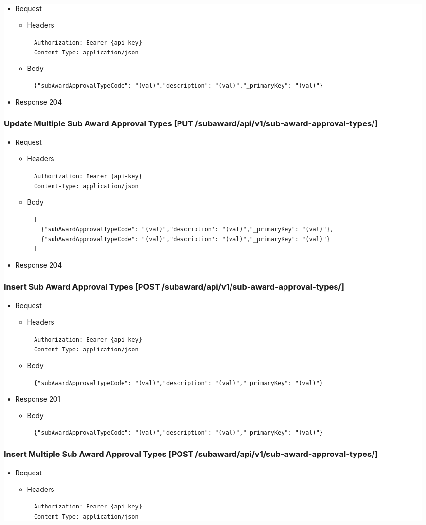 + Request

    + Headers

            Authorization: Bearer {api-key}   
            Content-Type: application/json

    + Body
    
            {"subAwardApprovalTypeCode": "(val)","description": "(val)","_primaryKey": "(val)"}
			
+ Response 204

### Update Multiple Sub Award Approval Types [PUT /subaward/api/v1/sub-award-approval-types/]

+ Request

    + Headers

            Authorization: Bearer {api-key}   
            Content-Type: application/json

    + Body
    
            [
              {"subAwardApprovalTypeCode": "(val)","description": "(val)","_primaryKey": "(val)"},
              {"subAwardApprovalTypeCode": "(val)","description": "(val)","_primaryKey": "(val)"}
            ]
			
+ Response 204

### Insert Sub Award Approval Types [POST /subaward/api/v1/sub-award-approval-types/]

+ Request

    + Headers

            Authorization: Bearer {api-key}   
            Content-Type: application/json

    + Body
    
            {"subAwardApprovalTypeCode": "(val)","description": "(val)","_primaryKey": "(val)"}
			
+ Response 201
    
    + Body
            
            {"subAwardApprovalTypeCode": "(val)","description": "(val)","_primaryKey": "(val)"}
            
### Insert Multiple Sub Award Approval Types [POST /subaward/api/v1/sub-award-approval-types/]

+ Request

    + Headers

            Authorization: Bearer {api-key}   
            Content-Type: application/json
